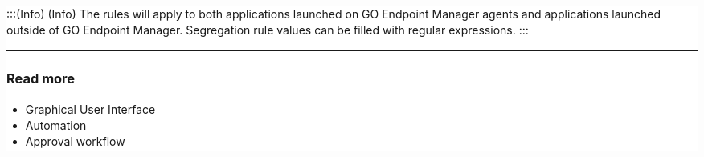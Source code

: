:::(Info) (Info)
The rules will apply to both applications launched on GO Endpoint Manager agents and applications launched outside of GO Endpoint Manager. Segregation rule values ​​can be filled with regular expressions.
:::

* * *

### Read more

* [Graphical User Interface](/v3-32/docs/en/general-information-graphical-user-interface)
* [Automation](/v3-32/docs/en/go-endpoint-manager-windows-agent-automation)
* [Approval workflow](/v3-32/docs/en/go-endpoint-manager-windows-approval-workflow)
